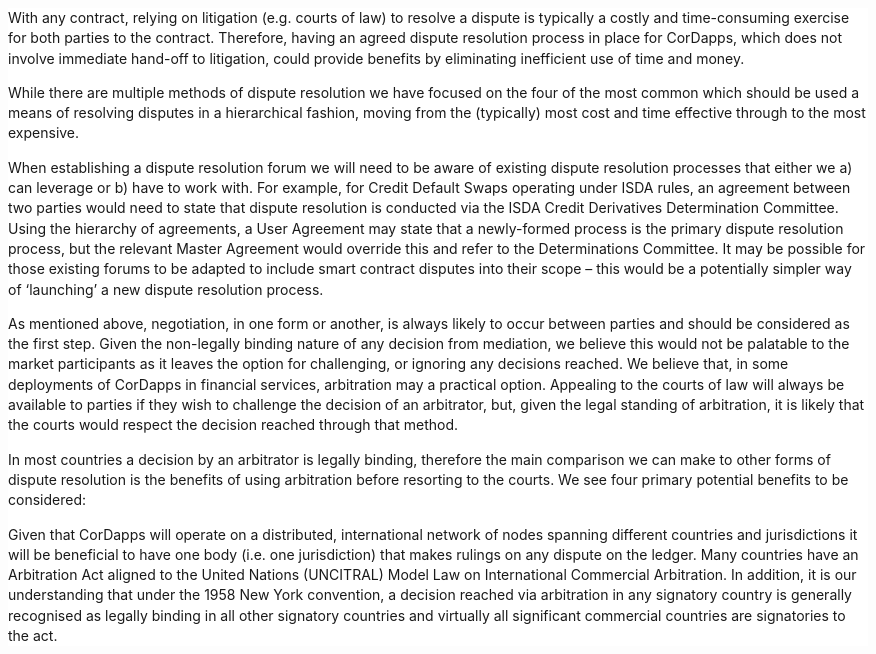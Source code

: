 With any contract, relying on litigation (e.g. courts of law) to resolve a dispute is typically a costly and 
time-consuming exercise for both parties to the contract. Therefore, having an agreed dispute resolution process in 
place for CorDapps, which does not involve immediate hand-off to litigation, could provide benefits by eliminating 
inefficient use of time and money.

While there are multiple methods of dispute resolution we have focused on the four of the most common which should be 
used a means of resolving disputes in a hierarchical fashion, moving from the (typically) most cost and time effective 
through to the most expensive.

When establishing a dispute resolution forum we will need to be aware of existing dispute resolution processes that 
either we a) can leverage or b) have to work with. For example, for Credit Default Swaps operating under ISDA rules, an 
agreement between two parties would need to state that dispute resolution is conducted via the ISDA Credit Derivatives 
Determination Committee. Using the hierarchy of agreements, a User Agreement may state that a newly-formed process is 
the primary dispute resolution process, but the relevant Master Agreement would override this and refer to the 
Determinations Committee. It may be possible for those existing forums to be adapted to include smart contract disputes 
into their scope – this would be a potentially simpler way of ‘launching’ a new dispute resolution process.

As mentioned above, negotiation, in one form or another, is always likely to occur between parties and should be 
considered as the first step. Given the non-legally binding nature of any decision from mediation, we believe this 
would not be palatable to the market participants as it leaves the option for challenging, or ignoring any decisions 
reached. We believe that, in some deployments of CorDapps in financial services, arbitration may a practical option. 
Appealing to the courts of law will always be available to parties if they wish to challenge the decision of an 
arbitrator, but, given the legal standing of arbitration, it is likely that the courts would respect the decision 
reached through that method.

In most countries a decision by an arbitrator is legally binding, therefore the main comparison we can make to other 
forms of dispute resolution is the benefits of using arbitration before resorting to the courts. We see four primary 
potential benefits to be considered:

Given that CorDapps will operate on a distributed, international network of nodes spanning different countries and 
jurisdictions it will be beneficial to have one body (i.e. one jurisdiction) that makes rulings on any dispute on the 
ledger. Many countries have an Arbitration Act aligned to the United Nations (UNCITRAL) Model Law on International 
Commercial Arbitration. In addition, it is our understanding that under the 1958 New York convention, a decision reached 
via arbitration in any signatory country is generally recognised as legally binding in all other signatory countries and 
virtually all significant commercial countries are signatories to the act.
